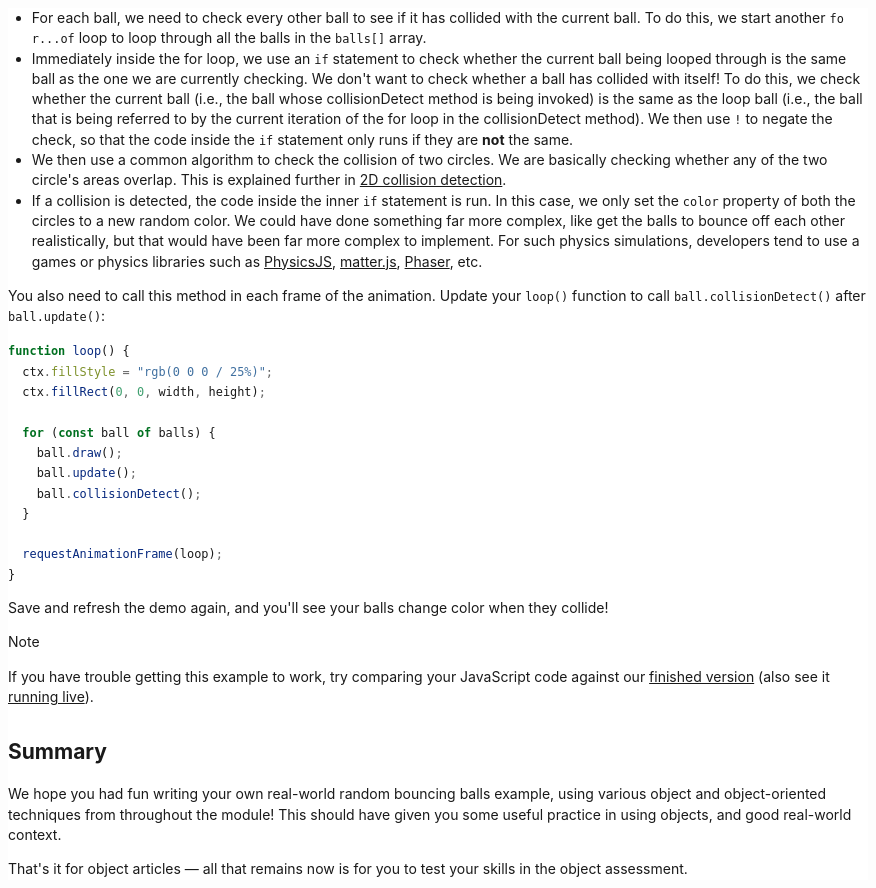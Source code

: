- For each ball, we need to check every other ball to see if it has collided with the current ball. To do this, we start another `for...of` loop to loop through all the balls in the `balls[]` array.
- Immediately inside the for loop, we use an `if` statement to check whether the current ball being looped through is the same ball as the one we are currently checking. We don't want to check whether a ball has collided with itself! To do this, we check whether the current ball (i.e., the ball whose collisionDetect method is being invoked) is the same as the loop ball (i.e., the ball that is being referred to by the current iteration of the for loop in the collisionDetect method). We then use `!` to negate the check, so that the code inside the `if` statement only runs if they are **not** the same.
- We then use a common algorithm to check the collision of two circles. We are basically checking whether any of the two circle's areas overlap. This is explained further in [2D collision detection](/en-US/docs/Games/Techniques/2D_collision_detection).
- If a collision is detected, the code inside the inner `if` statement is run. In this case, we only set the `color` property of both the circles to a new random color. We could have done something far more complex, like get the balls to bounce off each other realistically, but that would have been far more complex to implement. For such physics simulations, developers tend to use a games or physics libraries such as [PhysicsJS](https://wellcaffeinated.net/PhysicsJS/), [matter.js](https://brm.io/matter-js/), [Phaser](https://phaser.io/), etc.

You also need to call this method in each frame of the animation. Update your `loop()` function to call `ball.collisionDetect()` after `ball.update()`:

```js
function loop() {
  ctx.fillStyle = "rgb(0 0 0 / 25%)";
  ctx.fillRect(0, 0, width, height);

  for (const ball of balls) {
    ball.draw();
    ball.update();
    ball.collisionDetect();
  }

  requestAnimationFrame(loop);
}
```

Save and refresh the demo again, and you'll see your balls change color when they collide!

> [!NOTE]
> If you have trouble getting this example to work, try comparing your JavaScript code against our [finished version](https://github.com/mdn/learning-area/blob/main/javascript/oojs/bouncing-balls/main-finished.js) (also see it [running live](https://mdn.github.io/learning-area/javascript/oojs/bouncing-balls/index-finished.html)).

## Summary

We hope you had fun writing your own real-world random bouncing balls example, using various object and object-oriented techniques from throughout the module! This should have given you some useful practice in using objects, and good real-world context.

That's it for object articles — all that remains now is for you to test your skills in the object assessment.
